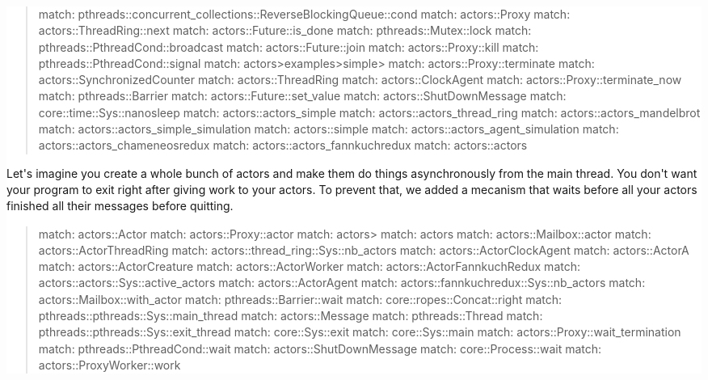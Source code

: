 > match: pthreads::concurrent_collections::ReverseBlockingQueue::cond
> match: actors::Proxy
> match: actors::ThreadRing::next
> match: actors::Future::is_done
> match: pthreads::Mutex::lock
> match: pthreads::PthreadCond::broadcast
> match: actors::Future::join
> match: actors::Proxy::kill
> match: pthreads::PthreadCond::signal
> match: actors>examples>simple>
> match: actors::Proxy::terminate
> match: actors::SynchronizedCounter
> match: actors::ThreadRing
> match: actors::ClockAgent
> match: actors::Proxy::terminate_now
> match: pthreads::Barrier
> match: actors::Future::set_value
> match: actors::ShutDownMessage
> match: core::time::Sys::nanosleep
> match: actors::actors_simple
> match: actors::actors_thread_ring
> match: actors::actors_mandelbrot
> match: actors::actors_simple_simulation
> match: actors::simple
> match: actors::actors_agent_simulation
> match: actors::actors_chameneosredux
> match: actors::actors_fannkuchredux
> match: actors::actors

Let's imagine you create a whole bunch of actors and make them do things asynchronously from the main thread.
You don't want your program to exit right after giving work to your actors.
To prevent that, we added a mecanism that waits before all your actors finished all their messages
before quitting.

> match: actors::Actor
> match: actors::Proxy::actor
> match: actors>
> match: actors
> match: actors::Mailbox::actor
> match: actors::ActorThreadRing
> match: actors::thread_ring::Sys::nb_actors
> match: actors::ActorClockAgent
> match: actors::ActorA
> match: actors::ActorCreature
> match: actors::ActorWorker
> match: actors::ActorFannkuchRedux
> match: actors::actors::Sys::active_actors
> match: actors::ActorAgent
> match: actors::fannkuchredux::Sys::nb_actors
> match: actors::Mailbox::with_actor
> match: pthreads::Barrier::wait
> match: core::ropes::Concat::right
> match: pthreads::pthreads::Sys::main_thread
> match: actors::Message
> match: pthreads::Thread
> match: pthreads::pthreads::Sys::exit_thread
> match: core::Sys::exit
> match: core::Sys::main
> match: actors::Proxy::wait_termination
> match: pthreads::PthreadCond::wait
> match: actors::ShutDownMessage
> match: core::Process::wait
> match: actors::ProxyWorker::work